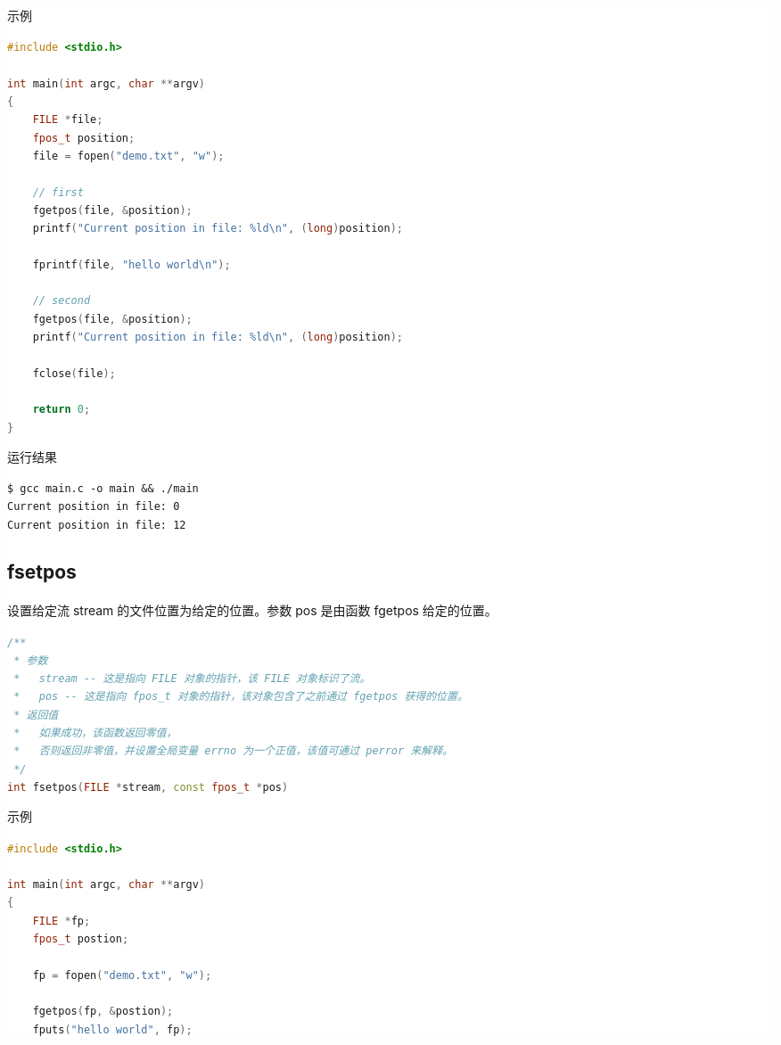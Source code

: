 示例

```cpp
#include <stdio.h>

int main(int argc, char **argv)
{
    FILE *file;
    fpos_t position;
    file = fopen("demo.txt", "w");

    // first
    fgetpos(file, &position);
    printf("Current position in file: %ld\n", (long)position);

    fprintf(file, "hello world\n");

    // second
    fgetpos(file, &position);
    printf("Current position in file: %ld\n", (long)position);

    fclose(file);

    return 0;
}

```

运行结果

```shell
$ gcc main.c -o main && ./main
Current position in file: 0
Current position in file: 12
```

## fsetpos

设置给定流 stream 的文件位置为给定的位置。参数 pos 是由函数 fgetpos 给定的位置。

```cpp
/**
 * 参数
 *   stream -- 这是指向 FILE 对象的指针，该 FILE 对象标识了流。
 *   pos -- 这是指向 fpos_t 对象的指针，该对象包含了之前通过 fgetpos 获得的位置。
 * 返回值
 *   如果成功，该函数返回零值，
 *   否则返回非零值，并设置全局变量 errno 为一个正值，该值可通过 perror 来解释。
 */
int fsetpos(FILE *stream, const fpos_t *pos)
```

示例

```cpp
#include <stdio.h>

int main(int argc, char **argv)
{
    FILE *fp;
    fpos_t postion;

    fp = fopen("demo.txt", "w");

    fgetpos(fp, &postion);
    fputs("hello world", fp);

```